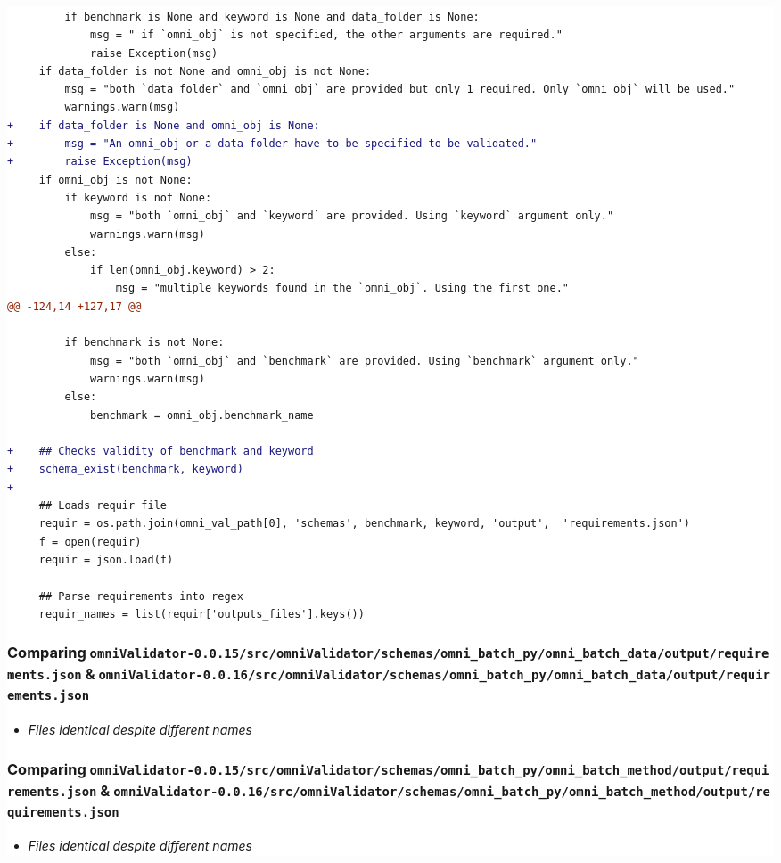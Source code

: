 ```diff
         if benchmark is None and keyword is None and data_folder is None: 
             msg = " if `omni_obj` is not specified, the other arguments are required."
             raise Exception(msg)
     if data_folder is not None and omni_obj is not None: 
         msg = "both `data_folder` and `omni_obj` are provided but only 1 required. Only `omni_obj` will be used."
         warnings.warn(msg)
+    if data_folder is None and omni_obj is None: 
+        msg = "An omni_obj or a data folder have to be specified to be validated."
+        raise Exception(msg)
     if omni_obj is not None: 
         if keyword is not None:
             msg = "both `omni_obj` and `keyword` are provided. Using `keyword` argument only."
             warnings.warn(msg)
         else: 
             if len(omni_obj.keyword) > 2: 
                 msg = "multiple keywords found in the `omni_obj`. Using the first one."
@@ -124,14 +127,17 @@
 
         if benchmark is not None: 
             msg = "both `omni_obj` and `benchmark` are provided. Using `benchmark` argument only."
             warnings.warn(msg)
         else: 
             benchmark = omni_obj.benchmark_name        
 
+    ## Checks validity of benchmark and keyword
+    schema_exist(benchmark, keyword)
+
     ## Loads requir file
     requir = os.path.join(omni_val_path[0], 'schemas', benchmark, keyword, 'output',  'requirements.json')
     f = open(requir)
     requir = json.load(f)
 
     ## Parse requirements into regex
     requir_names = list(requir['outputs_files'].keys())
```

### Comparing `omniValidator-0.0.15/src/omniValidator/schemas/omni_batch_py/omni_batch_data/output/requirements.json` & `omniValidator-0.0.16/src/omniValidator/schemas/omni_batch_py/omni_batch_data/output/requirements.json`

 * *Files identical despite different names*

### Comparing `omniValidator-0.0.15/src/omniValidator/schemas/omni_batch_py/omni_batch_method/output/requirements.json` & `omniValidator-0.0.16/src/omniValidator/schemas/omni_batch_py/omni_batch_method/output/requirements.json`

 * *Files identical despite different names*
